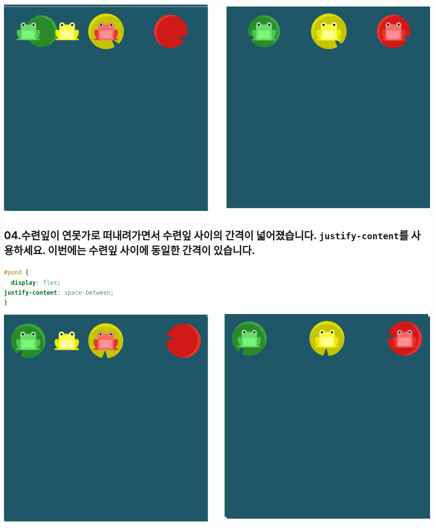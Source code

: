![image-20221210203505462](../../assets/img/post/2022-12-10-FLex공부/image-20221210203505462.png)

## 04.수련잎이 연못가로 떠내려가면서 수련잎 사이의 간격이 넓어졌습니다. `justify-content`를 사용하세요. 이번에는 수련잎 사이에 동일한 간격이 있습니다.

```css
#pond {
  display: flex;
justify-content: space-between;
}
```

![image-20221210203605408](../../assets/img/post/2022-12-10-FLex공부/image-20221210203605408.png)
